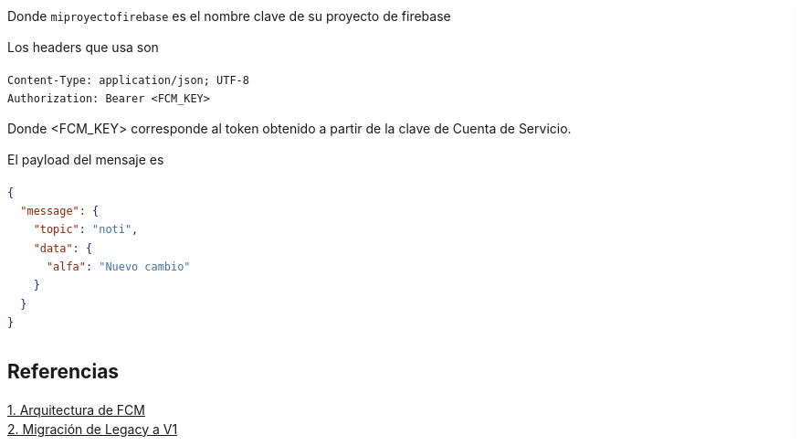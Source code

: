 Donde `miproyectofirebase` es el nombre clave de su proyecto de firebase

Los headers que usa son
```
Content-Type: application/json; UTF-8
Authorization: Bearer <FCM_KEY>
```
Donde <FCM_KEY> corresponde al token obtenido a partir de la clave de Cuenta de Servicio.

El payload del mensaje es
```json
{
  "message": {
    "topic": "noti",
    "data": {
      "alfa": "Nuevo cambio"
    }
  }
}
```







## Referencias
[1. Arquitectura de FCM](https://firebase.google.com/docs/cloud-messaging/fcm-architecture?hl=es-) <br>
[2. Migración de Legacy a V1](https://firebase.google.com/docs/cloud-messaging/migrate-v1)

